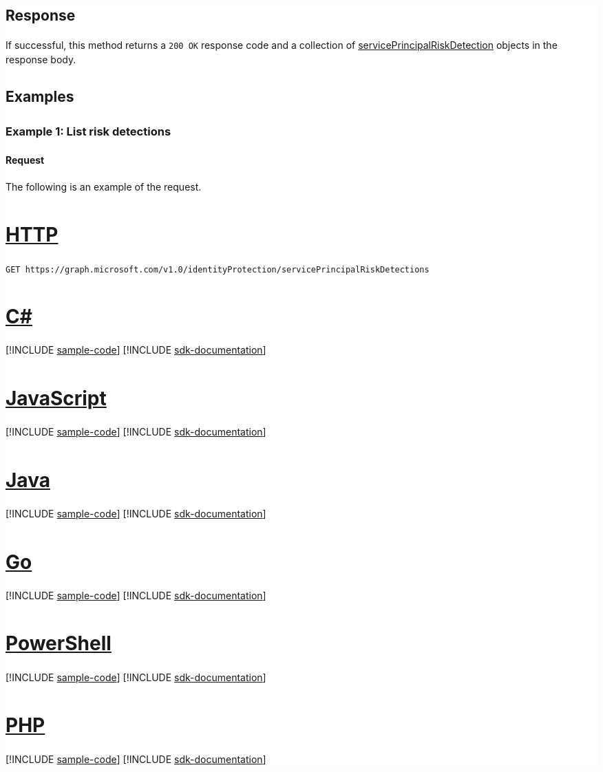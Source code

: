 ## Response

If successful, this method returns a `200 OK` response code and a collection of [servicePrincipalRiskDetection](../resources/serviceprincipalriskdetection.md) objects in the response body.

## Examples

### Example 1: List risk detections

#### Request

The following is an example of the request.


# [HTTP](#tab/http)

``` http
GET https://graph.microsoft.com/v1.0/identityProtection/servicePrincipalRiskDetections
```

# [C#](#tab/csharp)
[!INCLUDE [sample-code](../includes/snippets/csharp/list-serviceprincipalriskdetection-csharp-snippets.md)]
[!INCLUDE [sdk-documentation](../includes/snippets/snippets-sdk-documentation-link.md)]

# [JavaScript](#tab/javascript)
[!INCLUDE [sample-code](../includes/snippets/javascript/list-serviceprincipalriskdetection-javascript-snippets.md)]
[!INCLUDE [sdk-documentation](../includes/snippets/snippets-sdk-documentation-link.md)]

# [Java](#tab/java)
[!INCLUDE [sample-code](../includes/snippets/java/list-serviceprincipalriskdetection-java-snippets.md)]
[!INCLUDE [sdk-documentation](../includes/snippets/snippets-sdk-documentation-link.md)]

# [Go](#tab/go)
[!INCLUDE [sample-code](../includes/snippets/go/list-serviceprincipalriskdetection-go-snippets.md)]
[!INCLUDE [sdk-documentation](../includes/snippets/snippets-sdk-documentation-link.md)]

# [PowerShell](#tab/powershell)
[!INCLUDE [sample-code](../includes/snippets/powershell/list-serviceprincipalriskdetection-powershell-snippets.md)]
[!INCLUDE [sdk-documentation](../includes/snippets/snippets-sdk-documentation-link.md)]

# [PHP](#tab/php)
[!INCLUDE [sample-code](../includes/snippets/php/list-serviceprincipalriskdetection-php-snippets.md)]
[!INCLUDE [sdk-documentation](../includes/snippets/snippets-sdk-documentation-link.md)]
